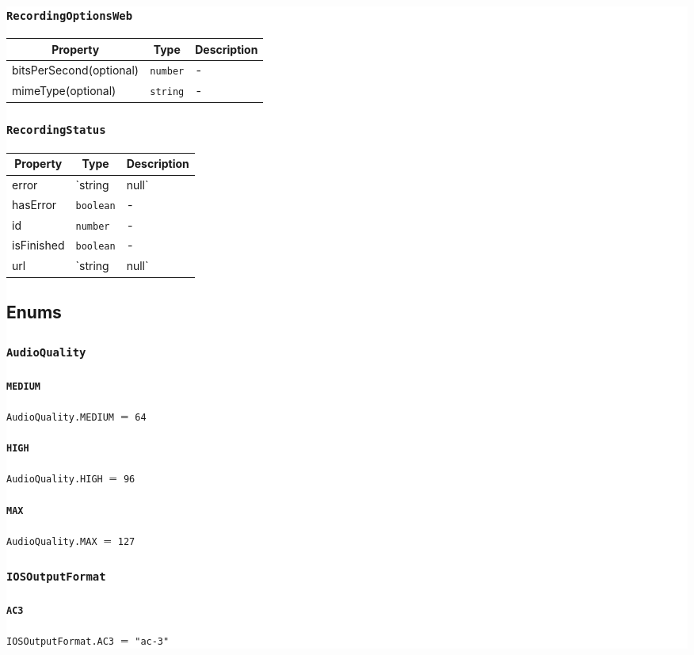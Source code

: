 ### `RecordingOptionsWeb`[](https://docs.expo.dev/versions/latest/sdk/audio/#recordingoptionsweb)

| Property | Type | Description |
| --- | --- | --- |
| bitsPerSecond(optional) | `number` | \- |
| mimeType(optional) | `string` | \- |

### `RecordingStatus`[](https://docs.expo.dev/versions/latest/sdk/audio/#recordingstatus)

| Property | Type | Description |
| --- | --- | --- |
| error | `string | null` | \- |
| hasError | `boolean` | \- |
| id | `number` | \- |
| isFinished | `boolean` | \- |
| url | `string | null` | \- |

## Enums[](https://docs.expo.dev/versions/latest/sdk/audio/#enums)

### `AudioQuality`[](https://docs.expo.dev/versions/latest/sdk/audio/#audioquality)

#### `MEDIUM`[](https://docs.expo.dev/versions/latest/sdk/audio/#medium)

`AudioQuality.MEDIUM ＝ 64`

#### `HIGH`[](https://docs.expo.dev/versions/latest/sdk/audio/#high)

`AudioQuality.HIGH ＝ 96`

#### `MAX`[](https://docs.expo.dev/versions/latest/sdk/audio/#max)

`AudioQuality.MAX ＝ 127`

### `IOSOutputFormat`[](https://docs.expo.dev/versions/latest/sdk/audio/#iosoutputformat)

#### `AC3`[](https://docs.expo.dev/versions/latest/sdk/audio/#ac3)

`IOSOutputFormat.AC3 ＝ "ac-3"`
